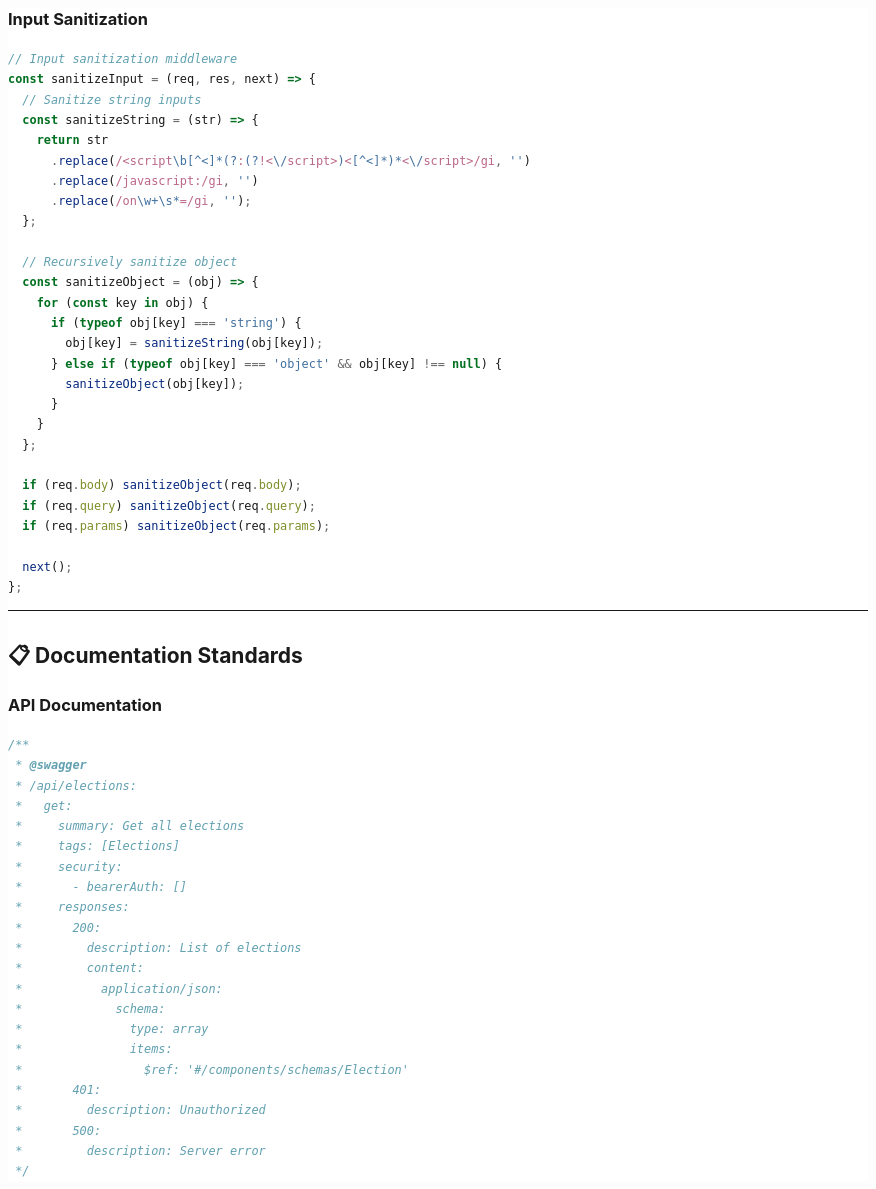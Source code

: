 ### **Input Sanitization**
```javascript
// Input sanitization middleware
const sanitizeInput = (req, res, next) => {
  // Sanitize string inputs
  const sanitizeString = (str) => {
    return str
      .replace(/<script\b[^<]*(?:(?!<\/script>)<[^<]*)*<\/script>/gi, '')
      .replace(/javascript:/gi, '')
      .replace(/on\w+\s*=/gi, '');
  };
  
  // Recursively sanitize object
  const sanitizeObject = (obj) => {
    for (const key in obj) {
      if (typeof obj[key] === 'string') {
        obj[key] = sanitizeString(obj[key]);
      } else if (typeof obj[key] === 'object' && obj[key] !== null) {
        sanitizeObject(obj[key]);
      }
    }
  };
  
  if (req.body) sanitizeObject(req.body);
  if (req.query) sanitizeObject(req.query);
  if (req.params) sanitizeObject(req.params);
  
  next();
};
```

---

## 📋 **Documentation Standards**

### **API Documentation**
```javascript
/**
 * @swagger
 * /api/elections:
 *   get:
 *     summary: Get all elections
 *     tags: [Elections]
 *     security:
 *       - bearerAuth: []
 *     responses:
 *       200:
 *         description: List of elections
 *         content:
 *           application/json:
 *             schema:
 *               type: array
 *               items:
 *                 $ref: '#/components/schemas/Election'
 *       401:
 *         description: Unauthorized
 *       500:
 *         description: Server error
 */
```
